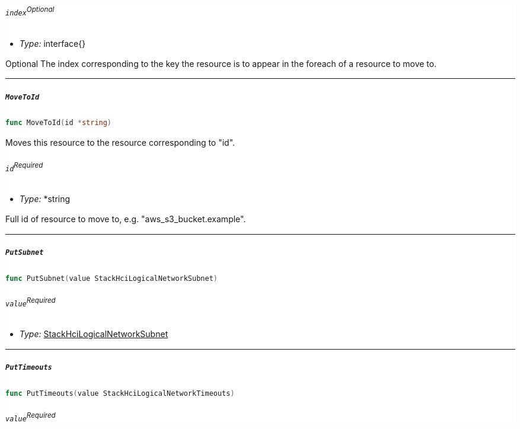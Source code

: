 ###### `index`<sup>Optional</sup> <a name="index" id="@cdktf/provider-azurerm.stackHciLogicalNetwork.StackHciLogicalNetwork.moveTo.parameter.index"></a>

- *Type:* interface{}

Optional The index corresponding to the key the resource is to appear in the foreach of a resource to move to.

---

##### `MoveToId` <a name="MoveToId" id="@cdktf/provider-azurerm.stackHciLogicalNetwork.StackHciLogicalNetwork.moveToId"></a>

```go
func MoveToId(id *string)
```

Moves this resource to the resource corresponding to "id".

###### `id`<sup>Required</sup> <a name="id" id="@cdktf/provider-azurerm.stackHciLogicalNetwork.StackHciLogicalNetwork.moveToId.parameter.id"></a>

- *Type:* *string

Full id of resource to move to, e.g. "aws_s3_bucket.example".

---

##### `PutSubnet` <a name="PutSubnet" id="@cdktf/provider-azurerm.stackHciLogicalNetwork.StackHciLogicalNetwork.putSubnet"></a>

```go
func PutSubnet(value StackHciLogicalNetworkSubnet)
```

###### `value`<sup>Required</sup> <a name="value" id="@cdktf/provider-azurerm.stackHciLogicalNetwork.StackHciLogicalNetwork.putSubnet.parameter.value"></a>

- *Type:* <a href="#@cdktf/provider-azurerm.stackHciLogicalNetwork.StackHciLogicalNetworkSubnet">StackHciLogicalNetworkSubnet</a>

---

##### `PutTimeouts` <a name="PutTimeouts" id="@cdktf/provider-azurerm.stackHciLogicalNetwork.StackHciLogicalNetwork.putTimeouts"></a>

```go
func PutTimeouts(value StackHciLogicalNetworkTimeouts)
```

###### `value`<sup>Required</sup> <a name="value" id="@cdktf/provider-azurerm.stackHciLogicalNetwork.StackHciLogicalNetwork.putTimeouts.parameter.value"></a>
